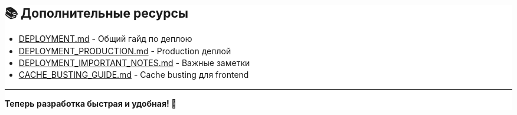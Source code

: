 
## 📚 Дополнительные ресурсы

- [DEPLOYMENT.md](DEPLOYMENT.md) - Общий гайд по деплою
- [DEPLOYMENT_PRODUCTION.md](DEPLOYMENT_PRODUCTION.md) - Production деплой
- [DEPLOYMENT_IMPORTANT_NOTES.md](DEPLOYMENT_IMPORTANT_NOTES.md) - Важные заметки
- [CACHE_BUSTING_GUIDE.md](CACHE_BUSTING_GUIDE.md) - Cache busting для frontend

---

**Теперь разработка быстрая и удобная! 🚀**

